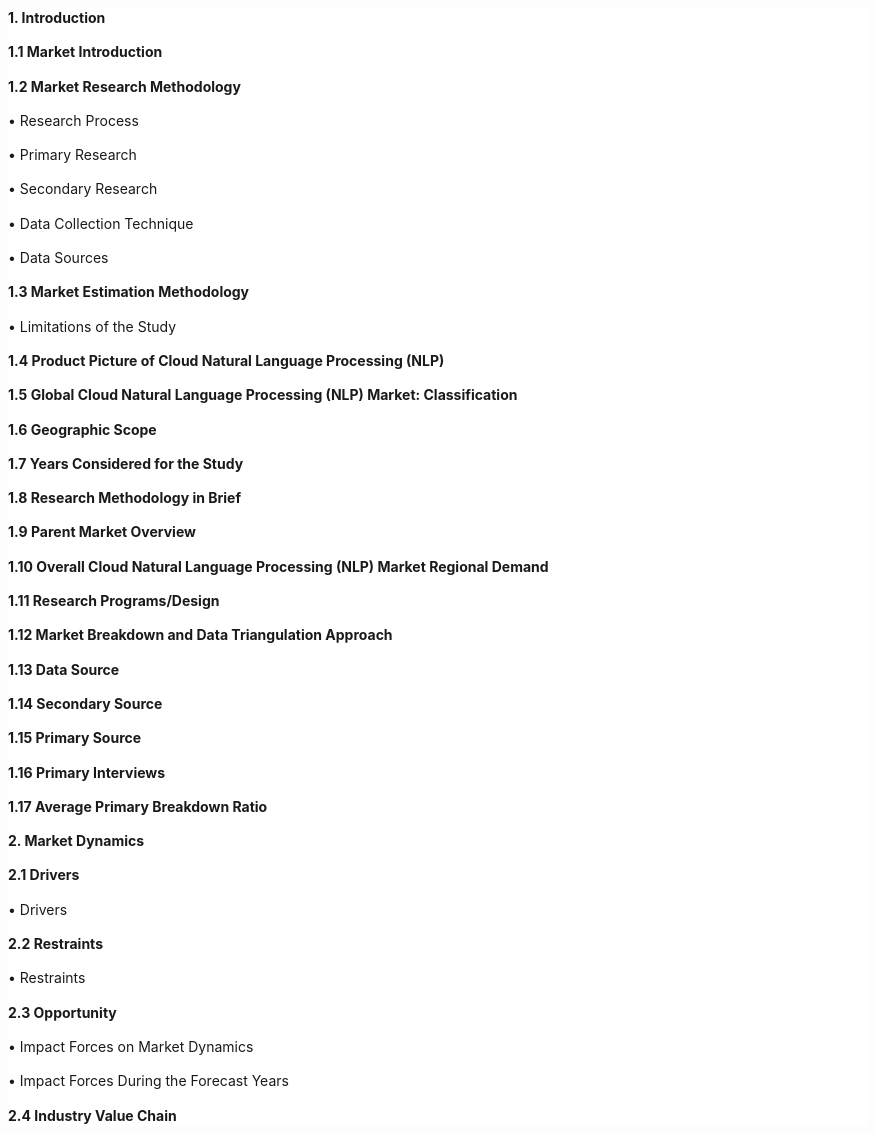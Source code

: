 <strong>1. Introduction</strong>

<strong>1.1 Market Introduction</strong>

<strong>1.2 Market Research Methodology</strong>

• Research Process

• Primary Research

• Secondary Research

• Data Collection Technique

• Data Sources

<strong>1.3 Market Estimation Methodology</strong>

• Limitations of the Study

<strong>1.4 Product Picture of Cloud Natural Language Processing (NLP)</strong>

<strong>1.5 Global Cloud Natural Language Processing (NLP) Market: Classification</strong>

<strong>1.6 Geographic Scope</strong>

<strong>1.7 Years Considered for the Study</strong>

<strong>1.8 Research Methodology in Brief</strong>

<strong>1.9 Parent Market Overview</strong>

<strong>1.10 Overall Cloud Natural Language Processing (NLP) Market Regional Demand</strong>

<strong>1.11 Research Programs/Design</strong>

<strong>1.12 Market Breakdown and Data Triangulation Approach</strong>

<strong>1.13 Data Source</strong>

<strong>1.14 Secondary Source</strong>

<strong>1.15 Primary Source</strong>

<strong>1.16 Primary Interviews</strong>

<strong>1.17 Average Primary Breakdown Ratio</strong>

<strong>2. Market Dynamics</strong>

<strong>2.1 Drivers</strong>

• Drivers

<strong>2.2 Restraints</strong>

• Restraints

<strong>2.3 Opportunity</strong>

• Impact Forces on Market Dynamics

• Impact Forces During the Forecast Years

<strong>2.4 Industry Value Chain</strong>

